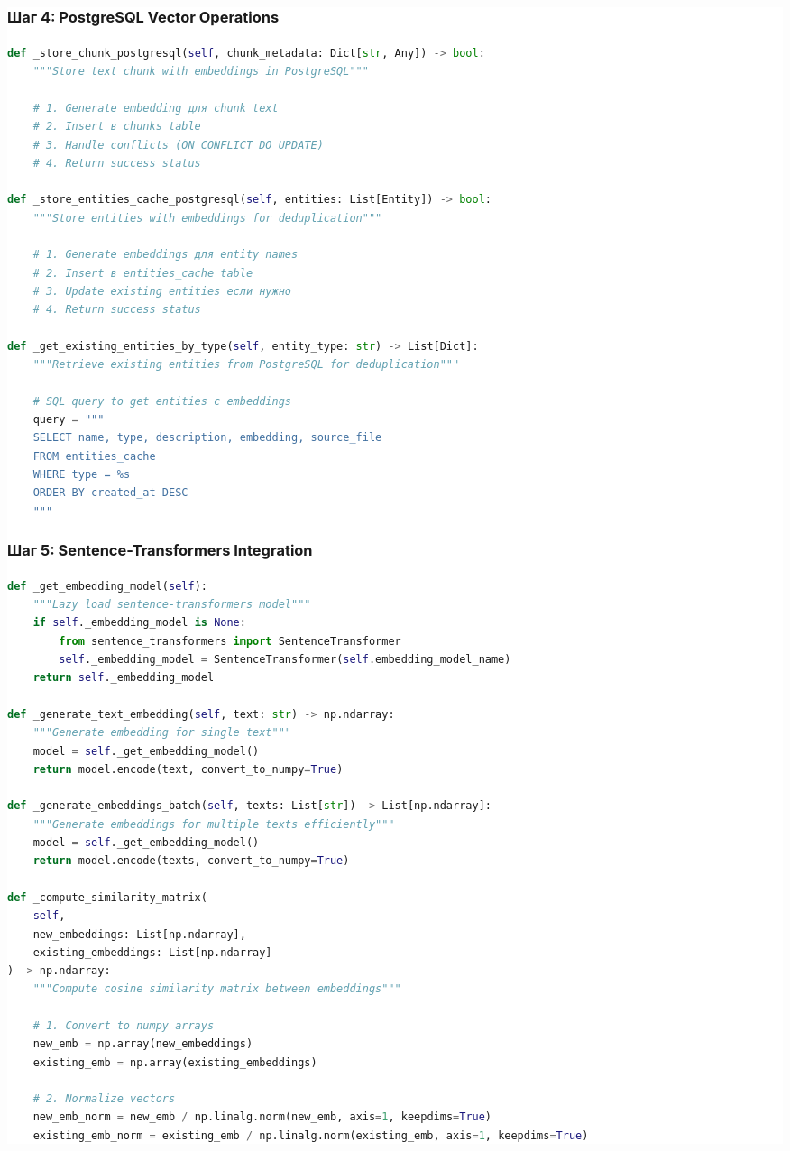 ### Шаг 4: PostgreSQL Vector Operations
```python
def _store_chunk_postgresql(self, chunk_metadata: Dict[str, Any]) -> bool:
    """Store text chunk with embeddings in PostgreSQL"""
    
    # 1. Generate embedding для chunk text
    # 2. Insert в chunks table
    # 3. Handle conflicts (ON CONFLICT DO UPDATE)
    # 4. Return success status

def _store_entities_cache_postgresql(self, entities: List[Entity]) -> bool:
    """Store entities with embeddings for deduplication"""
    
    # 1. Generate embeddings для entity names
    # 2. Insert в entities_cache table
    # 3. Update existing entities если нужно
    # 4. Return success status

def _get_existing_entities_by_type(self, entity_type: str) -> List[Dict]:
    """Retrieve existing entities from PostgreSQL for deduplication"""
    
    # SQL query to get entities с embeddings
    query = """
    SELECT name, type, description, embedding, source_file
    FROM entities_cache 
    WHERE type = %s
    ORDER BY created_at DESC
    """
```

### Шаг 5: Sentence-Transformers Integration
```python
def _get_embedding_model(self):
    """Lazy load sentence-transformers model"""
    if self._embedding_model is None:
        from sentence_transformers import SentenceTransformer
        self._embedding_model = SentenceTransformer(self.embedding_model_name)
    return self._embedding_model

def _generate_text_embedding(self, text: str) -> np.ndarray:
    """Generate embedding for single text"""
    model = self._get_embedding_model()
    return model.encode(text, convert_to_numpy=True)

def _generate_embeddings_batch(self, texts: List[str]) -> List[np.ndarray]:
    """Generate embeddings for multiple texts efficiently"""
    model = self._get_embedding_model()
    return model.encode(texts, convert_to_numpy=True)

def _compute_similarity_matrix(
    self, 
    new_embeddings: List[np.ndarray], 
    existing_embeddings: List[np.ndarray]
) -> np.ndarray:
    """Compute cosine similarity matrix between embeddings"""
    
    # 1. Convert to numpy arrays
    new_emb = np.array(new_embeddings)
    existing_emb = np.array(existing_embeddings)
    
    # 2. Normalize vectors
    new_emb_norm = new_emb / np.linalg.norm(new_emb, axis=1, keepdims=True)
    existing_emb_norm = existing_emb / np.linalg.norm(existing_emb, axis=1, keepdims=True)
```